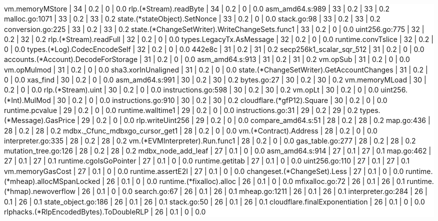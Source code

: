 vm.memoryMStore                                  |     34 |   0.2 |   0 |   0.0
rlp.(*Stream).readByte                           |     34 |   0.2 |   0 |   0.0
asm_amd64.s:989                                  |     33 |   0.2 |  33 |   0.2
malloc.go:1071                                   |     33 |   0.2 |  33 |   0.2
state.(*stateObject).SetNonce                    |     33 |   0.2 |   0 |   0.0
stack.go:98                                      |     33 |   0.2 |  33 |   0.2
conversion.go:225                                |     33 |   0.2 |  33 |   0.2
state.(*ChangeSetWriter).WriteChangeSets.func1   |     33 |   0.2 |   0 |   0.0
uint256.go:775                                   |     32 |   0.2 |  32 |   0.2
rlp.(*Stream).readFull                           |     32 |   0.2 |   0 |   0.0
types.LegacyTx.AsMessage                         |     32 |   0.2 |   0 |   0.0
runtime.convTslice                               |     32 |   0.2 |   0 |   0.0
types.(*Log).CodecEncodeSelf                     |     32 |   0.2 |   0 |   0.0
442e8c                                           |     31 |   0.2 |  31 |   0.2
secp256k1_scalar_sqr_512                         |     31 |   0.2 |   0 |   0.0
accounts.(*Account).DecodeForStorage             |     31 |   0.2 |   0 |   0.0
asm_amd64.s:913                                  |     31 |   0.2 |  31 |   0.2
vm.opSub                                         |     31 |   0.2 |   0 |   0.0
vm.opMulmod                                      |     31 |   0.2 |   0 |   0.0
sha3.xorInUnaligned                              |     31 |   0.2 |   0 |   0.0
state.(*ChangeSetWriter).GetAccountChanges       |     31 |   0.2 |   0 |   0.0
xas_find                                         |     30 |   0.2 |   0 |   0.0
asm_amd64.s:991                                  |     30 |   0.2 |  30 |   0.2
bytes.go:27                                      |     30 |   0.2 |  30 |   0.2
vm.memoryMLoad                                   |     30 |   0.2 |   0 |   0.0
rlp.(*Stream).uint                               |     30 |   0.2 |   0 |   0.0
instructions.go:598                              |     30 |   0.2 |  30 |   0.2
vm.opLt                                          |     30 |   0.2 |   0 |   0.0
uint256.(*Int).MulMod                            |     30 |   0.2 |   0 |   0.0
instructions.go:910                              |     30 |   0.2 |  30 |   0.2
cloudflare.(*gfP12).Square                       |     30 |   0.2 |   0 |   0.0
runtime.pcvalue                                  |     29 |   0.2 |   0 |   0.0
runtime.walltime1                                |     29 |   0.2 |   0 |   0.0
instructions.go:31                               |     29 |   0.2 |  29 |   0.2
types.(*Message).GasPrice                        |     29 |   0.2 |   0 |   0.0
rlp.writeUint256                                 |     29 |   0.2 |   0 |   0.0
compare_amd64.s:51                               |     28 |   0.2 |  28 |   0.2
map.go:436                                       |     28 |   0.2 |  28 |   0.2
mdbx._Cfunc_mdbxgo_cursor_get1                   |     28 |   0.2 |   0 |   0.0
vm.(*Contract).Address                           |     28 |   0.2 |   0 |   0.0
interpreter.go:335                               |     28 |   0.2 |  28 |   0.2
vm.(*EVMInterpreter).Run.func1                   |     28 |   0.2 |   0 |   0.0
gas_table.go:277                                 |     28 |   0.2 |  28 |   0.2
mutation_tree.go:126                             |     28 |   0.2 |  28 |   0.2
mdbx_node_add_leaf                               |     27 |   0.1 |   0 |   0.0
asm_amd64.s:914                                  |     27 |   0.1 |  27 |   0.1
map.go:462                                       |     27 |   0.1 |  27 |   0.1
runtime.cgoIsGoPointer                           |     27 |   0.1 |   0 |   0.0
runtime.getitab                                  |     27 |   0.1 |   0 |   0.0
uint256.go:110                                   |     27 |   0.1 |  27 |   0.1
vm.memoryGasCost                                 |     27 |   0.1 |   0 |   0.0
runtime.assertE2I                                |     27 |   0.1 |   0 |   0.0
changeset.(*ChangeSet).Less                      |     27 |   0.1 |   0 |   0.0
runtime.(*mheap).allocMSpanLocked                |     26 |   0.1 |   0 |   0.0
runtime.(*fixalloc).alloc                        |     26 |   0.1 |   0 |   0.0
mfixalloc.go:72                                  |     26 |   0.1 |  26 |   0.1
runtime.(*hmap).newoverflow                      |     26 |   0.1 |   0 |   0.0
search.go:67                                     |     26 |   0.1 |  26 |   0.1
mheap.go:1211                                    |     26 |   0.1 |  26 |   0.1
interpreter.go:284                               |     26 |   0.1 |  26 |   0.1
state_object.go:186                              |     26 |   0.1 |  26 |   0.1
stack.go:50                                      |     26 |   0.1 |  26 |   0.1
cloudflare.finalExponentiation                   |     26 |   0.1 |   0 |   0.0
rlphacks.(*RlpEncodedBytes).ToDoubleRLP          |     26 |   0.1 |   0 |   0.0
